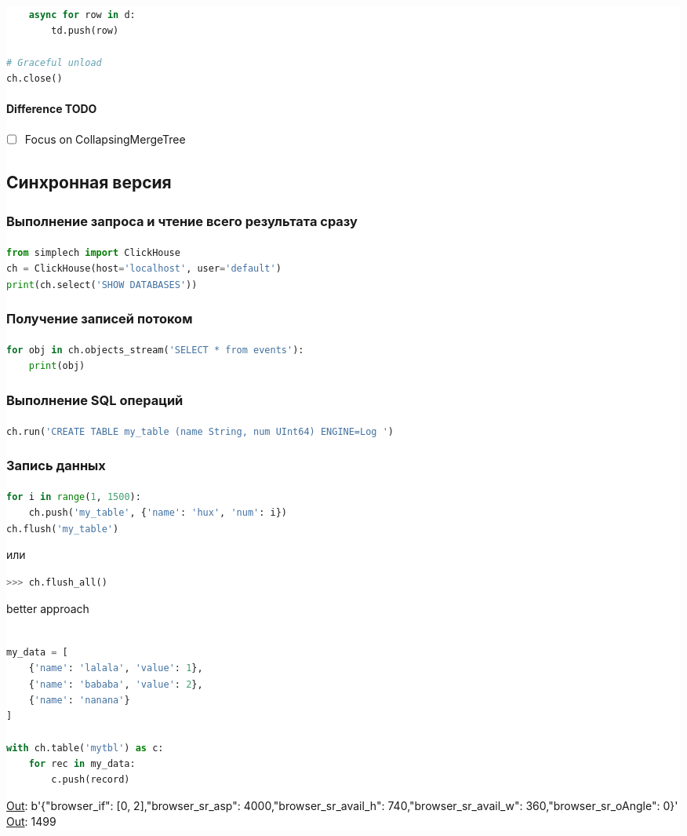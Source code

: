 ```python
    async for row in d:
        td.push(row)

# Graceful unload
ch.close()
```

#### Difference TODO

- [ ] Focus on CollapsingMergeTree



## Синхронная версия

### Выполнение запроса и чтение всего результата сразу

```python
from simplech import ClickHouse
ch = ClickHouse(host='localhost', user='default')
print(ch.select('SHOW DATABASES'))
```

### Получение записей потоком

```python
for obj in ch.objects_stream('SELECT * from events'):
    print(obj)
```

### Выполнение SQL операций

```python
ch.run('CREATE TABLE my_table (name String, num UInt64) ENGINE=Log ')
```
### Запись данных

```python
for i in range(1, 1500):
	ch.push('my_table', {'name': 'hux', 'num': i})
ch.flush('my_table')
```

или

```python
>>> ch.flush_all()
```

better approach


```python

my_data = [
    {'name': 'lalala', 'value': 1}, 
    {'name': 'bababa', 'value': 2}, 
    {'name': 'nanana'}
]

with ch.table('mytbl') as c:
    for rec in my_data:
        c.push(record)
```


[Out]:  default
[Out]:  {
[Out]: b'{"browser_if": [0, 2],"browser_sr_asp": 4000,"browser_sr_avail_h": 740,"browser_sr_avail_w": 360,"browser_sr_oAngle": 0}'
[Out]: 1499